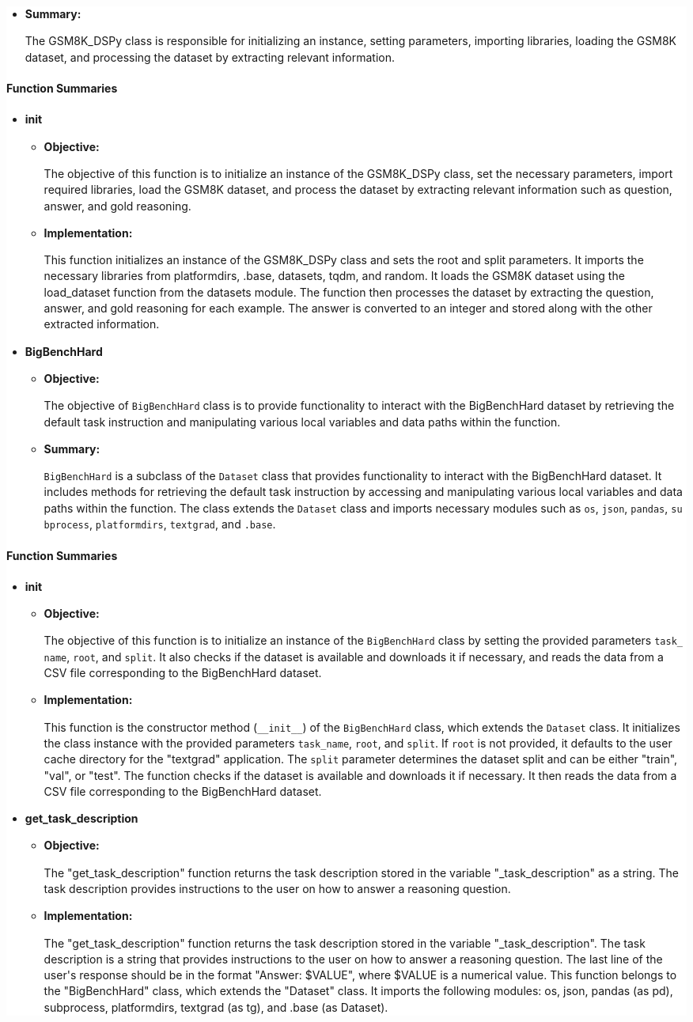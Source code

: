   - **Summary:** <p>The GSM8K_DSPy class is responsible for initializing an instance, setting parameters, importing libraries, loading the GSM8K dataset, and processing the dataset by extracting relevant information.</p>

#### Function Summaries

- **__init__**

  - **Objective:** <p>The objective of this function is to initialize an instance of the GSM8K_DSPy class, set the necessary parameters, import required libraries, load the GSM8K dataset, and process the dataset by extracting relevant information such as question, answer, and gold reasoning.</p>

  - **Implementation:** <p>This function initializes an instance of the GSM8K_DSPy class and sets the root and split parameters. It imports the necessary libraries from platformdirs, .base, datasets, tqdm, and random. It loads the GSM8K dataset using the load_dataset function from the datasets module. The function then processes the dataset by extracting the question, answer, and gold reasoning for each example. The answer is converted to an integer and stored along with the other extracted information.</p>

- **BigBenchHard**

  - **Objective:** <p>The objective of `BigBenchHard` class is to provide functionality to interact with the BigBenchHard dataset by retrieving the default task instruction and manipulating various local variables and data paths within the function.</p>

  - **Summary:** <p>`BigBenchHard` is a subclass of the `Dataset` class that provides functionality to interact with the BigBenchHard dataset. It includes methods for retrieving the default task instruction by accessing and manipulating various local variables and data paths within the function. The class extends the `Dataset` class and imports necessary modules such as `os`, `json`, `pandas`, `subprocess`, `platformdirs`, `textgrad`, and `.base`.</p>

#### Function Summaries

- **__init__**

  - **Objective:** <p>The objective of this function is to initialize an instance of the `BigBenchHard` class by setting the provided parameters `task_name`, `root`, and `split`. It also checks if the dataset is available and downloads it if necessary, and reads the data from a CSV file corresponding to the BigBenchHard dataset.</p>

  - **Implementation:** <p>This function is the constructor method (`__init__`) of the `BigBenchHard` class, which extends the `Dataset` class. It initializes the class instance with the provided parameters `task_name`, `root`, and `split`. If `root` is not provided, it defaults to the user cache directory for the "textgrad" application. The `split` parameter determines the dataset split and can be either "train", "val", or "test". The function checks if the dataset is available and downloads it if necessary. It then reads the data from a CSV file corresponding to the BigBenchHard dataset.</p>

- **get_task_description**

  - **Objective:** <p>The "get_task_description" function returns the task description stored in the variable "_task_description" as a string. The task description provides instructions to the user on how to answer a reasoning question.</p>

  - **Implementation:** <p>The "get_task_description" function returns the task description stored in the variable "_task_description". The task description is a string that provides instructions to the user on how to answer a reasoning question. The last line of the user's response should be in the format "Answer: $VALUE", where $VALUE is a numerical value. This function belongs to the "BigBenchHard" class, which extends the "Dataset" class. It imports the following modules: os, json, pandas (as pd), subprocess, platformdirs, textgrad (as tg), and .base (as Dataset).</p>
